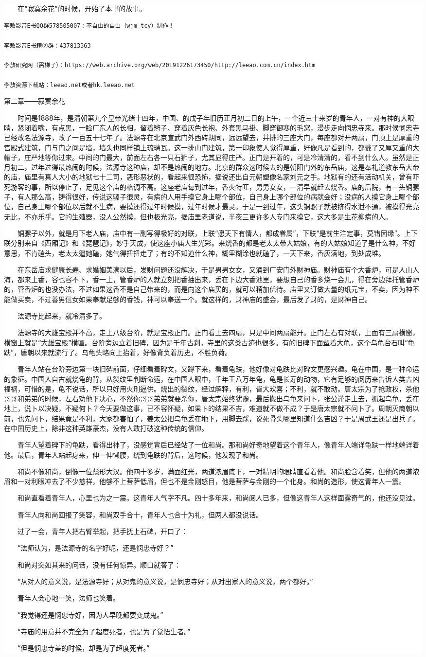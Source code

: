 　　在“寂寞余花”的时候，开始了本书的故事。 

    李敖影音E书QQ群578505007：不自由的自由（wjm_tcy）制作！

    李敖影音E书籍②群：437813363

    李敖研究网（需梯子）：https://web.archive.org/web/20191226173450/http://leeao.com.cn/index.htm

    李敖资源下载站：leeao.net或者hk.leeao.net

第二章——寂寞余花

　　时间是1888年，是清朝第九个皇帝光绪十四年，中国、的戊子年旧历正月初二日的上午，一个近三十来岁的青年人，一对有神的大眼睛，紧闭着嘴，有点黑，一脸广东人的长相，留着辫子、穿着灰色长袍、外套黑马褂、脚穿御寒的毛窝，漫步走向悯忠寺来。那时候悯忠寺已经改名法源寺，改了一百五十七年了。法源寺在北京宣武门外西砖胡同，远远望去，并排的三座大门，每座都对开两扇，门顶上是厚重的宫殿式建筑，门与门之间是墙，墙头也同样铺上琉璃瓦。这一排山门建筑，第一印象使人觉得厚重，好像凡是看到的，都戴了又厚又重的大帽子，庄严地等你过来。中间的门最大，前面左右各一只石狮子，尤其显得庄严。正门是开着的，可是冷清清的，看不到什么人。虽然是正月初二，过年过得最热闹的时候，法源寺这种庙，却不是热闹的地方。北京的群众这时候去的是朝阳门外的东岳庙，这是奉礼道教东岳大帝的庙，庙里有真人大小的地狱七十二司，恶形恶状的，看起来很恐怖，据说还出自元朝塑像名家刘元之手。地狱有的还有活动机关，曾有吓死游客的事，所以停止了，足见这个庙的格调不高。这座老庙每到过年，香火特旺，男男女女，一清早就赶去烧香。庙的后院，有一头铜骡子，有人那么高，铸得很好，传说这骡子很灵，有病的人用手摸它身上哪个部位，自己身上哪个部位的病就会好；没病的人摸它身上哪个部位，自己身上哪个部位以后就不生病，要摸还得过年时候摸，过年时候才最灵。于是一到过年，这头铜骡子就被挤得水泄不通，被摸得光亮无比，不亦乐乎。它的生殖器，没人公然摸，但也极光亮，据庙里老道说，半夜三更许多人专门来摸它，这大多是生花柳病的人。 

　　铜骡子以外，就是月下老人庙，庙中有一副写得极好的对联，上联“愿天下有情人，都成眷属”，下联“是前生注定事，莫错因缘”。上下联分别来自《西厢记》和《琵琶记》，妙手天成，使这座小庙大生光彩。来烧香的都是老太太带大姑娘，有的大姑娘知道了是什么神，不好意思，不肯磕头，老太太逼她磕，她气得扭扭走了；有的不知道什么神，糊里糊涂也就磕了，一天下来，香灰满地，到处成堆。 

　　在东岳庙求健康长寿、求婚姻美满以后，发财问题还没解决，于是男男女女，又涌到广安门外财神庙。财神庙有个大香炉，可是人山人海，都来上香，容也容不下，香一上，管香炉的人就立刻把香抽出来，丢在下边大香池里，要想自己的香多烧一会儿，得在旁边拜托管香炉的，管香炉的也没办法，不过如果这香不是自己带来的，而是向这个庙买的，就可以稍加优待。庙里又订做大量的纸元宝，不卖，因为神不能做买卖，不过善男信女如果奉献足够的香钱，神可以奉送一个。就这样的，财神庙的盛会，最后发了财的，是财神自己。 

　　法源寺比起来，就冷清多了。 

　　法源寺的大雄宝殿并不高，走上八级台阶，就是宝殿正门。正门看上去四扇，只是中间两扇能开。正门左右有对联，上面有三扇横窗，横窗上就是“大雄宝殿”横匾。台阶旁边立着旧碑，因为是千年古刹，寺里的这类古迹也很多。有的旧碑下面塑着大龟，这个乌龟台石叫“龟趺”，唐朝以来就流行了。乌龟头略向上抬着，好像背负着历史，不胜负荷。 

　　青年人站在台阶旁边第一块旧碑前面，仔细看着碑文，又蹲下来，看着龟趺，他好像对龟趺比对碑文更感兴趣。龟在中国，是一种命运的象征。中国人自古就烧龟的背，从裂纹里判断命运，在中国人眼中，千年王八万年龟，龟是长寿的动物，它有足够的阅历来告诉人类吉凶福祸，可惜的是，龟不说话，所以只好用火刑逼供。烧出的裂纹，经过解释，有利，皆大欢喜；不利，就不敢动。唐太宗为了抢政权，杀他哥哥和弟弟的时候，左右劝他下决心，不然你哥哥弟弟就要杀你，唐太宗始终犹豫，最后搬出乌龟来问卜，张公谨走上去，抓起乌龟，丢在地上，说卜以决疑，不疑何卜？今天要做这事，已不容怀疑，如果卜的结果不吉，难道就不做不成？于是唐太宗就不问卜了。周朝灭商朝以前，也先问卜，结果竟是不利，大家都害怕了，姜太公把乌龟丢在地下，用脚去踩，说死骨头哪里知道什么吉凶？于是周武王还是出兵了。在中国历史上，除非这种英雄豪杰，没有人敢打破这种传统的信仰。 

　　青年人望着碑下的龟趺，看得出神了，没感觉背后已经站了一位和尚。那和尚好奇地望着这个青年人，像青年人端详龟趺一样地端详着他。最后，青年人站起身来，伸一伸懒腰，绕到龟趺的背后，这时候，他发现了和尚。 

　　和尚不像和尚，倒像一位彪形大汉。他四十多岁，满面红光，两道浓眉底下，一对精明的眼睛直看着他。和尚脸含着笑，但他的两道浓眉和一对利眼冲去了不少慈祥，他够不上菩萨低眉，但也不是金刚怒目，他是菩萨与金刚的一个化身。和尚的造形，使这青年人一震。 

　　和尚直看着青年人，心里也为之一震。这青年人气字不凡。四十多年来，和尚阅人已多，但像这青年人这样面露奇气的，他还没见过。 

　　青年人向和尚回报了笑容，和尚双手合十，青年人也合十为礼，但两人都没说话。 

　　过了一会，青年人把右臂举起，把手抚上石碑，开口了： 

　　“法师认为，是法源寺的名字好呢，还是悯忠寺好？” 

　　和尚对突如其来的问话，没有任何惊异。顺口就答了： 

　　“从对人的意义说，是法源寺好；从对鬼的意义说，是悯忠寺好；从对出家人的意义说，两个都好。” 

　　青年人会心地一笑，法师也笑着。 

　　“我觉得还是悯忠寺好，因为人早晚都要变成鬼。” 

　　“寺庙的用意并不完全为了超度死者，也是为了觉悟生者。” 

　　“但是悯忠寺盖的时候，却是为了超度死者。” 
